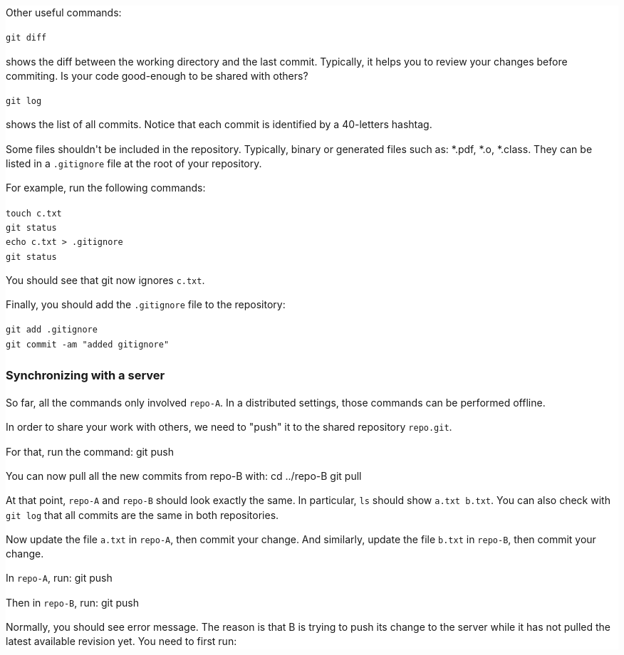 Other useful commands:

    git diff

shows the diff between the working directory and the last commit. Typically, it helps you
to review your changes before commiting. Is your code good-enough to be shared with
others?

    git log

shows the list of all commits. Notice that each commit is identified by a 40-letters
hashtag.

Some files shouldn't be included in the repository. Typically, binary or generated files such as:
*.pdf, *.o, *.class. They can be listed in a `.gitignore` file at the root of your repository.

For example, run the following commands:

    touch c.txt
    git status
    echo c.txt > .gitignore
    git status

You should see that git now ignores `c.txt`.

Finally, you should add the `.gitignore` file to the repository:

    git add .gitignore
    git commit -am "added gitignore"

### Synchronizing with a server

So far, all the commands only involved `repo-A`. In a distributed settings, those
commands can be performed offline.

In order to share your work with others, we need to "push" it to the shared
repository `repo.git`.

For that, run the command:
    git push

You can now pull all the new commits from repo-B with:
    cd ../repo-B
    git pull

At that point, `repo-A` and `repo-B` should look exactly the same. In 
particular, `ls` should show `a.txt b.txt`. You can also check with `git log` 
that all commits are the same in both repositories.

Now update the file `a.txt` in `repo-A`, then commit your change. And 
similarly, update the file `b.txt` in `repo-B`, then commit your change.

In `repo-A`, run:
    git push

Then in `repo-B`, run:
    git push

Normally, you should see error message. The reason is that B is trying to push its
change to the server while it has not pulled the latest available revision yet.
You need to first run:
